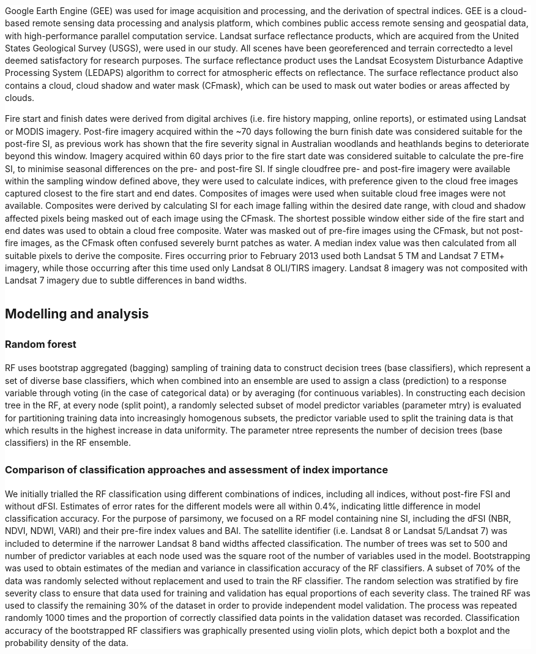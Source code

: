 Google Earth Engine (GEE) was used for image acquisition and processing, and the derivation of spectral indices. GEE is a cloud-based remote sensing data processing and analysis platform, which combines public access remote sensing and geospatial data, with high-performance parallel computation service. Landsat surface reflectance products, which are acquired from the United States Geological Survey (USGS), were used in our study. All scenes have been georeferenced and terrain correctedto a level deemed satisfactory for research purposes. The surface reflectance product uses the Landsat Ecosystem Disturbance Adaptive Processing System (LEDAPS) algorithm to correct for atmospheric effects on reflectance. The surface reflectance product also contains a cloud, cloud shadow and water mask (CFmask), which can be used to mask out water bodies or areas affected by clouds.

Fire start and finish dates were derived from digital archives (i.e. fire history mapping, online reports), or estimated using Landsat or MODIS imagery. Post-fire imagery acquired within the ~70 days following the burn finish date was considered suitable for the post-fire SI, as previous work has shown that the fire severity signal in Australian woodlands and heathlands begins to deteriorate beyond this window. Imagery acquired within 60 days prior to the fire start date was considered suitable to calculate the pre-fire SI, to minimise seasonal differences on the pre- and post-fire SI. If single cloudfree pre- and post-fire imagery were available within the sampling window defined above, they were used to calculate indices, with preference given to the cloud free images captured closest to the fire start and end dates. Composites of images were used when suitable cloud free images were not available. Composites were derived by calculating SI for each image falling within the desired date range, with cloud and shadow affected pixels being masked out of each image using the CFmask. The shortest possible window either side of the fire start and end dates was used to obtain a cloud free composite. Water was masked out of pre-fire images using the CFmask, but not post-fire images, as the CFmask often confused severely burnt patches as water. A median index value was then calculated from all suitable pixels to derive the composite. Fires occurring prior to February 2013 used both Landsat 5 TM and Landsat 7 ETM+ imagery, while those occurring after this time used only Landsat 8 OLI/TIRS imagery. Landsat 8 imagery was not composited with Landsat 7 imagery due to subtle differences in band widths.

## Modelling and analysis
### Random forest
RF uses bootstrap aggregated (bagging) sampling of training data to construct decision trees (base classifiers), which represent a set of diverse base classifiers, which when combined into an ensemble are used to assign a class (prediction) to a response variable through voting (in the case of categorical data) or by averaging (for continuous variables). In constructing each decision tree in the RF, at every node (split point), a randomly selected subset of model predictor variables (parameter mtry) is evaluated for partitioning training data into increasingly homogenous subsets, the predictor variable used to split the training data is that which results in the highest increase in data uniformity. The parameter ntree represents the number of decision trees (base classifiers) in the RF ensemble.

### Comparison of classification approaches and assessment of index importance
We initially trialled the RF classification using different combinations of indices, including all indices, without post-fire FSI and without dFSI. Estimates of error rates for the different models were all within 0.4%, indicating little difference in model classification accuracy. For the purpose of parsimony, we focused on a RF model containing nine SI, including the dFSI (NBR, NDVI, NDWI, VARI) and their pre-fire index values and BAI. The satellite identifier (i.e. Landsat 8 or Landsat 5/Landsat 7) was included to determine if the narrower Landsat 8 band widths affected classification. The number of trees was set to 500 and number of predictor variables at each node used was the square root of the number of variables used in the model. Bootstrapping was used to obtain estimates of the median and variance in classification accuracy of the RF classifiers. A subset of 70% of the data was randomly selected without replacement and used to train the RF classifier. The random selection was stratified by fire severity class to ensure that data used for training and validation has equal proportions of each severity class. The trained RF was used to classify the remaining 30% of the dataset in order to provide independent model validation. The process was repeated randomly 1000 times and the proportion of correctly classified data points in the validation dataset was recorded. Classification accuracy of the bootstrapped RF classifiers was graphically presented using violin plots, which depict both a boxplot and the probability density of the data.
